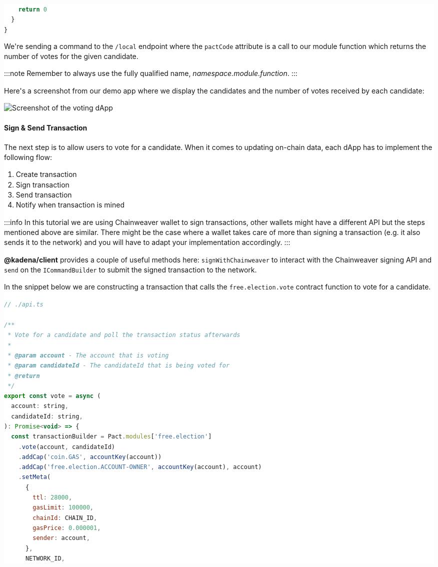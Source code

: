 ```js
    return 0
  }
}
```

We're sending a command to the `/local` endpoint where the `pactCode` attribute
is a call to our module function which returns the number of votes for the given
candidate.

:::note Remember to always use the fully qualified name,
_namespace.module.function_. :::

Here's a screenshot from our demo app where we display the candidates and the
number of votes received by each candidate:

![Screenshot of the voting dApp](https://github.com/kadena-community/voting-dapp/blob/main/frontend/screens/main.png?raw=true)

#### Sign & Send Transaction

The next step is to allow users to vote for a candidate. When it comes to
updating on-chain data, each dApp has to implement the following flow:

1. Create transaction
2. Sign transaction
3. Send transaction
4. Notify when transaction is mined

:::info In this tutorial we are using Chainweaver wallet to sign transactions,
other wallets might have a different API but the steps mentioned above are
similar. There might be the case where a wallet takes care of more than signing
a transaction (e.g. it also sends it to the network) and you will have to adapt
your implementation accordingly. :::

**@kadena/client** provides a couple of useful methods here:
`signWithChainweaver` to interact with the Chainweaver signing API and `send` on
the `ICommandBuilder` to submit the signed transaction to the network.

In the snippet below we are constructing a transaction that calls the
`free.election.vote` contract function to vote for a candidate.

```js
// ./api.ts

/**
 * Vote for a candidate and poll the transaction status afterwards
 *
 * @param account - The account that is voting
 * @param candidateId - The candidateId that is being voted for
 * @return
 */
export const vote = async (
  account: string,
  candidateId: string,
): Promise<void> => {
  const transactionBuilder = Pact.modules['free.election']
    .vote(account, candidateId)
    .addCap('coin.GAS', accountKey(account))
    .addCap('free.election.ACCOUNT-OWNER', accountKey(account), account)
    .setMeta(
      {
        ttl: 28000,
        gasLimit: 100000,
        chainId: CHAIN_ID,
        gasPrice: 0.000001,
        sender: account,
      },
      NETWORK_ID,
```